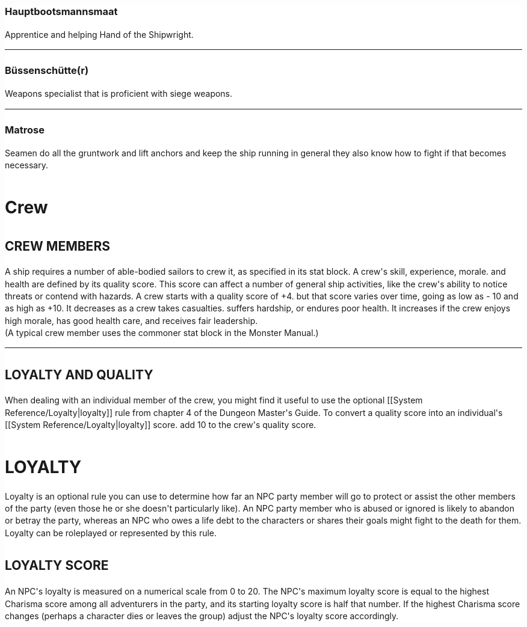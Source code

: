### Hauptbootsmannsmaat
Apprentice and helping Hand of the Shipwright.

---
### Büssenschütte(r)
Weapons specialist that is proficient with siege weapons.

---
### Matrose
Seamen do all the gruntwork and lift anchors and keep the ship running in general they also know how to fight if that becomes necessary.
>
<div class="transclusion internal-embed is-loaded"><div class="markdown-embed">




# Crew
## CREW MEMBERS
A ship requires a number of able-bodied sailors to crew it, as specified in its stat block. A crew's skill, experience, morale. and health are defined by its quality score. This score can affect a number of general ship activities, like the crew's ability to notice threats or contend with hazards. A crew starts with a quality score of +4. but that score varies over time, going as low as - 10 and as high as +10. It decreases as a crew takes casualties. suffers hardship, or endures poor health. It increases if the crew enjoys high morale, has good health care, and receives fair leadership.  
(A typical crew member uses the commoner stat block in the Monster Manual.)

---
## LOYALTY AND QUALITY
When dealing with an individual member of the crew, you might find it useful to use the optional [[System Reference/Loyalty|loyalty]] rule from chapter 4 of the Dungeon Master's Guide. To convert a quality score into an individual's [[System Reference/Loyalty|loyalty]] score. add 10 to the crew's quality score.
>
<div class="transclusion internal-embed is-loaded"><div class="markdown-embed">




# LOYALTY
Loyalty is an optional rule you can use to determine how far an NPC party member will go to protect or assist the other members of the party (even those he or she doesn't particularly like). An NPC party member who is abused or ignored is likely to abandon or betray the party, whereas an NPC who owes a life debt to the characters or shares their goals might fight to the death for them. Loyalty can be roleplayed or represented by this rule.

## LOYALTY SCORE
An NPC's loyalty is measured on a numerical scale from 0 to 20. The NPC's maximum loyalty score is equal to the highest Charisma score among all adventurers in the party, and its starting loyalty score is half that number. If the highest Charisma score changes (perhaps a character dies or leaves the group) adjust the NPC's loyalty score accordingly.

